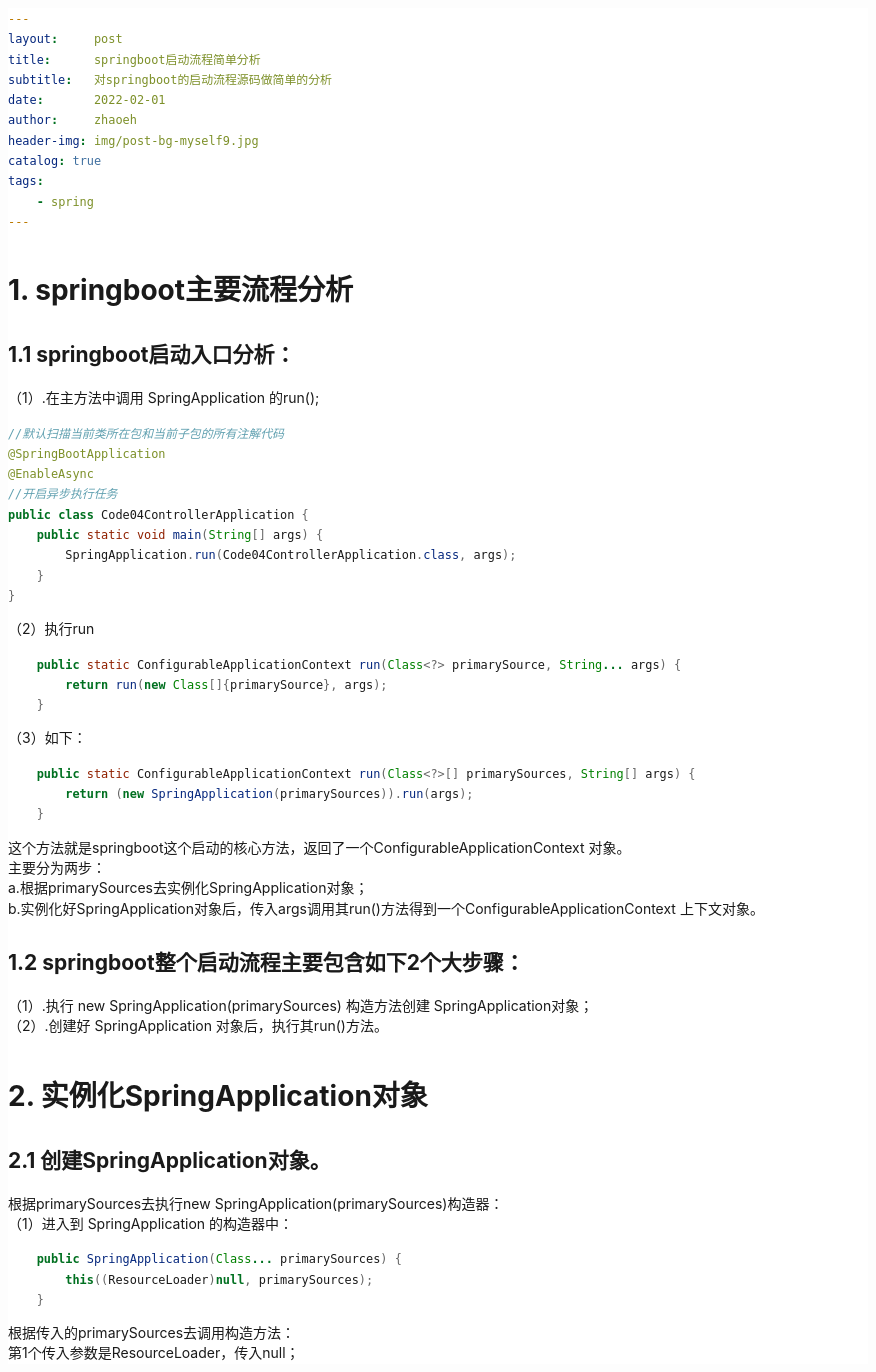 ```yaml
---
layout:     post
title:      springboot启动流程简单分析
subtitle:   对springboot的启动流程源码做简单的分析
date:       2022-02-01
author:     zhaoeh
header-img: img/post-bg-myself9.jpg
catalog: true
tags:
    - spring
---
```


# 1. springboot主要流程分析
## 1.1 springboot启动入口分析：  
（1）.在主方法中调用 SpringApplication 的run();
```java
//默认扫描当前类所在包和当前子包的所有注解代码
@SpringBootApplication
@EnableAsync
//开启异步执行任务
public class Code04ControllerApplication {
    public static void main(String[] args) {
        SpringApplication.run(Code04ControllerApplication.class, args);
    }
}
```
（2）执行run  
```java
    public static ConfigurableApplicationContext run(Class<?> primarySource, String... args) {
        return run(new Class[]{primarySource}, args);
    }
```
（3）如下：    
```java
    public static ConfigurableApplicationContext run(Class<?>[] primarySources, String[] args) {
        return (new SpringApplication(primarySources)).run(args);
    }
```
这个方法就是springboot这个启动的核心方法，返回了一个ConfigurableApplicationContext 对象。  
主要分为两步：  
a.根据primarySources去实例化SpringApplication对象；  
b.实例化好SpringApplication对象后，传入args调用其run()方法得到一个ConfigurableApplicationContext 上下文对象。  

## 1.2 springboot整个启动流程主要包含如下2个大步骤：  
（1）.执行 new SpringApplication(primarySources) 构造方法创建 SpringApplication对象；  
（2）.创建好 SpringApplication 对象后，执行其run()方法。      

# 2. 实例化SpringApplication对象  
## 2.1 创建SpringApplication对象。  
根据primarySources去执行new SpringApplication(primarySources)构造器：  
（1）进入到 SpringApplication 的构造器中：  
```java
    public SpringApplication(Class... primarySources) {
        this((ResourceLoader)null, primarySources);
    }
```
根据传入的primarySources去调用构造方法：  
第1个传入参数是ResourceLoader，传入null；  